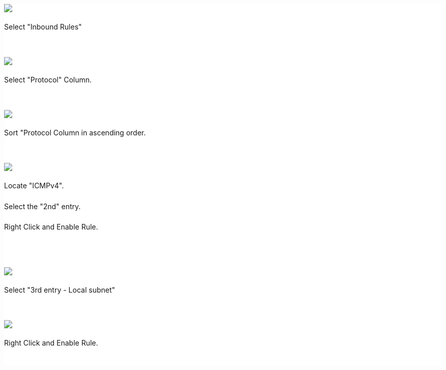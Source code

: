 <p>
<img src="https://i.imgur.com/shCmWTN.png"/>
</p>
<p>
Select "Inbound Rules"
</p>
<br />

<p>
<img src="https://i.imgur.com/26JjUZl.png"/>
</p>
<p>
Select "Protocol" Column.
</p>
<br />

<p>
<img src="https://i.imgur.com/1r36vBL.png"/>
</p>
<p>
Sort "Protocol Column in ascending order.
</p>
<br />

<p>
<img src="https://i.imgur.com/Ct75Aup.png"/>
</p>
<p>
Locate "ICMPv4". <br /> <br />
Select the "2nd" entry.<br /> <br />
Right Click and Enable Rule. <br /> <br />
</p>
<br />

<p>
<img src="https://i.imgur.com/MWouEwC.png"/>
</p>
<p>
Select "3rd entry - Local subnet"
</p>
<br />

<p>
<img src="https://i.imgur.com/ycKojGv.png"/>
</p>
<p>
Right Click and Enable Rule.
</p>
<br />
